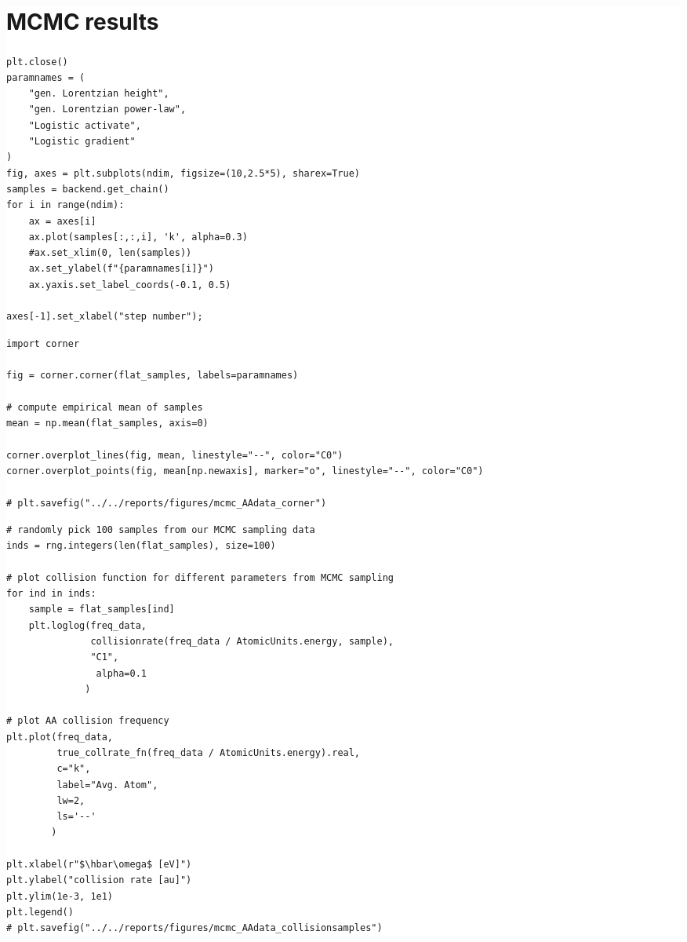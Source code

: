 # MCMC results

```{code-cell} ipython3
plt.close()
paramnames = (
    "gen. Lorentzian height",
    "gen. Lorentzian power-law",
    "Logistic activate",
    "Logistic gradient"
)
fig, axes = plt.subplots(ndim, figsize=(10,2.5*5), sharex=True)
samples = backend.get_chain()
for i in range(ndim):
    ax = axes[i]
    ax.plot(samples[:,:,i], 'k', alpha=0.3)
    #ax.set_xlim(0, len(samples))
    ax.set_ylabel(f"{paramnames[i]}")
    ax.yaxis.set_label_coords(-0.1, 0.5)

axes[-1].set_xlabel("step number");
```

```{code-cell} ipython3
import corner

fig = corner.corner(flat_samples, labels=paramnames)

# compute empirical mean of samples
mean = np.mean(flat_samples, axis=0)

corner.overplot_lines(fig, mean, linestyle="--", color="C0")
corner.overplot_points(fig, mean[np.newaxis], marker="o", linestyle="--", color="C0")

# plt.savefig("../../reports/figures/mcmc_AAdata_corner")
```

```{code-cell} ipython3
# randomly pick 100 samples from our MCMC sampling data
inds = rng.integers(len(flat_samples), size=100)

# plot collision function for different parameters from MCMC sampling
for ind in inds:
    sample = flat_samples[ind]
    plt.loglog(freq_data, 
               collisionrate(freq_data / AtomicUnits.energy, sample), 
               "C1", 
                alpha=0.1
              )

# plot AA collision frequency
plt.plot(freq_data,
         true_collrate_fn(freq_data / AtomicUnits.energy).real,
         c="k",
         label="Avg. Atom",
         lw=2,
         ls='--'
        )

plt.xlabel(r"$\hbar\omega$ [eV]")
plt.ylabel("collision rate [au]")
plt.ylim(1e-3, 1e1)
plt.legend()
# plt.savefig("../../reports/figures/mcmc_AAdata_collisionsamples")
```
